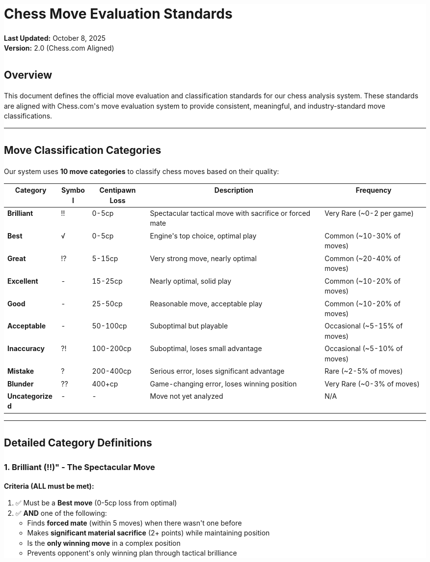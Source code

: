 # Chess Move Evaluation Standards

**Last Updated:** October 8, 2025  
**Version:** 2.0 (Chess.com Aligned)

## Overview

This document defines the official move evaluation and classification standards for our chess analysis system. These standards are aligned with Chess.com's move evaluation system to provide consistent, meaningful, and industry-standard move classifications.

---

## Move Classification Categories

Our system uses **10 move categories** to classify chess moves based on their quality:

| Category | Symbol | Centipawn Loss | Description | Frequency |
|----------|--------|----------------|-------------|-----------|
| **Brilliant** | !! | 0-5cp | Spectacular tactical move with sacrifice or forced mate | Very Rare (~0-2 per game) |
| **Best** | √ | 0-5cp | Engine's top choice, optimal play | Common (~10-30% of moves) |
| **Great** | !? | 5-15cp | Very strong move, nearly optimal | Common (~20-40% of moves) |
| **Excellent** | - | 15-25cp | Nearly optimal, solid play | Common (~10-20% of moves) |
| **Good** | - | 25-50cp | Reasonable move, acceptable play | Common (~10-20% of moves) |
| **Acceptable** | - | 50-100cp | Suboptimal but playable | Occasional (~5-15% of moves) |
| **Inaccuracy** | ?! | 100-200cp | Suboptimal, loses small advantage | Occasional (~5-10% of moves) |
| **Mistake** | ? | 200-400cp | Serious error, loses significant advantage | Rare (~2-5% of moves) |
| **Blunder** | ?? | 400+cp | Game-changing error, loses winning position | Very Rare (~0-3% of moves) |
| **Uncategorized** | - | - | Move not yet analyzed | N/A |

---

## Detailed Category Definitions

### 1. Brilliant (!!)" - The Spectacular Move

**Criteria (ALL must be met):**
1. ✅ Must be a **Best move** (0-5cp loss from optimal)
2. ✅ **AND** one of the following:
   - Finds **forced mate** (within 5 moves) when there wasn't one before
   - Makes **significant material sacrifice** (2+ points) while maintaining position
   - Is the **only winning move** in a complex position
   - Prevents opponent's only winning plan through tactical brilliance
